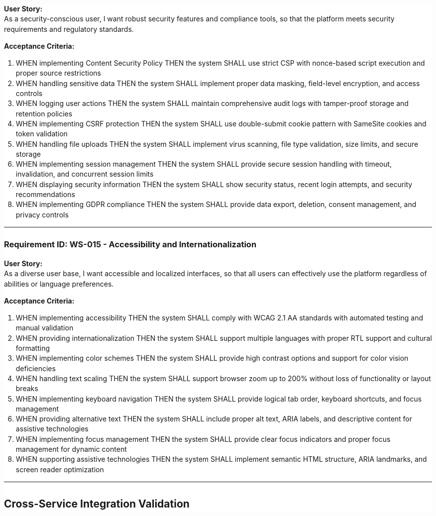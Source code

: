 **User Story:**  
As a security-conscious user, I want robust security features and compliance tools, so that the platform meets security requirements and regulatory standards.

**Acceptance Criteria:**
1. WHEN implementing Content Security Policy THEN the system SHALL use strict CSP with nonce-based script execution and proper source restrictions
2. WHEN handling sensitive data THEN the system SHALL implement proper data masking, field-level encryption, and access controls
3. WHEN logging user actions THEN the system SHALL maintain comprehensive audit logs with tamper-proof storage and retention policies
4. WHEN implementing CSRF protection THEN the system SHALL use double-submit cookie pattern with SameSite cookies and token validation
5. WHEN handling file uploads THEN the system SHALL implement virus scanning, file type validation, size limits, and secure storage
6. WHEN implementing session management THEN the system SHALL provide secure session handling with timeout, invalidation, and concurrent session limits
7. WHEN displaying security information THEN the system SHALL show security status, recent login attempts, and security recommendations
8. WHEN implementing GDPR compliance THEN the system SHALL provide data export, deletion, consent management, and privacy controls

---

### Requirement ID: WS-015 - Accessibility and Internationalization

**User Story:**  
As a diverse user base, I want accessible and localized interfaces, so that all users can effectively use the platform regardless of abilities or language preferences.

**Acceptance Criteria:**
1. WHEN implementing accessibility THEN the system SHALL comply with WCAG 2.1 AA standards with automated testing and manual validation
2. WHEN providing internationalization THEN the system SHALL support multiple languages with proper RTL support and cultural formatting
3. WHEN implementing color schemes THEN the system SHALL provide high contrast options and support for color vision deficiencies
4. WHEN handling text scaling THEN the system SHALL support browser zoom up to 200% without loss of functionality or layout breaks
5. WHEN implementing keyboard navigation THEN the system SHALL provide logical tab order, keyboard shortcuts, and focus management
6. WHEN providing alternative text THEN the system SHALL include proper alt text, ARIA labels, and descriptive content for assistive technologies
7. WHEN implementing focus management THEN the system SHALL provide clear focus indicators and proper focus management for dynamic content
8. WHEN supporting assistive technologies THEN the system SHALL implement semantic HTML structure, ARIA landmarks, and screen reader optimization

---

## Cross-Service Integration Validation
